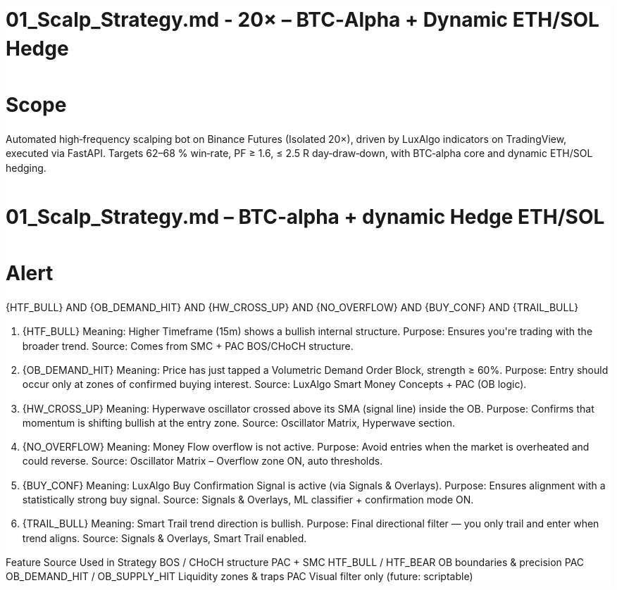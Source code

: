 # 01_Scalp_Strategy.md - 20× – BTC‑Alpha + Dynamic ETH/SOL Hedge

# Scope

Automated high‑frequency scalping bot on Binance Futures (Isolated 20×), driven by LuxAlgo indicators on TradingView, executed via FastAPI. Targets 62–68 % win‑rate, PF ≥ 1.6, ≤ 2.5 R day‐draw‑down, with BTC‑alpha core and dynamic ETH/SOL hedging.

# 01_Scalp_Strategy.md – BTC‑alpha + dynamic Hedge ETH/SOL



# Alert
{HTF_BULL} AND {OB_DEMAND_HIT} AND {HW_CROSS_UP} AND {NO_OVERFLOW} AND {BUY_CONF} AND {TRAIL_BULL}

1. {HTF_BULL}
Meaning: Higher Timeframe (15m) shows a bullish internal structure.
Purpose: Ensures you're trading with the broader trend.
Source: Comes from SMC + PAC BOS/CHoCH structure.

2. {OB_DEMAND_HIT}
Meaning: Price has just tapped a Volumetric Demand Order Block, strength ≥ 60%.
Purpose: Entry should occur only at zones of confirmed buying interest.
Source: LuxAlgo Smart Money Concepts + PAC (OB logic).

3. {HW_CROSS_UP}
Meaning: Hyperwave oscillator crossed above its SMA (signal line) inside the OB.
Purpose: Confirms that momentum is shifting bullish at the entry zone.
Source: Oscillator Matrix, Hyperwave section.

4. {NO_OVERFLOW}
Meaning: Money Flow overflow is not active.
Purpose: Avoid entries when the market is overheated and could reverse.
Source: Oscillator Matrix – Overflow zone ON, auto thresholds.

5. {BUY_CONF}
Meaning: LuxAlgo Buy Confirmation Signal is active (via Signals & Overlays).
Purpose: Ensures alignment with a statistically strong buy signal.
Source: Signals & Overlays, ML classifier + confirmation mode ON.

6. {TRAIL_BULL}
Meaning: Smart Trail trend direction is bullish.
Purpose: Final directional filter — you only trail and enter when trend aligns.
Source: Signals & Overlays, Smart Trail enabled.



Feature	Source	Used in Strategy
BOS / CHoCH structure	PAC + SMC	HTF_BULL / HTF_BEAR
OB boundaries & precision	PAC	OB_DEMAND_HIT / OB_SUPPLY_HIT
Liquidity zones & traps	PAC	Visual filter only (future: scriptable)
